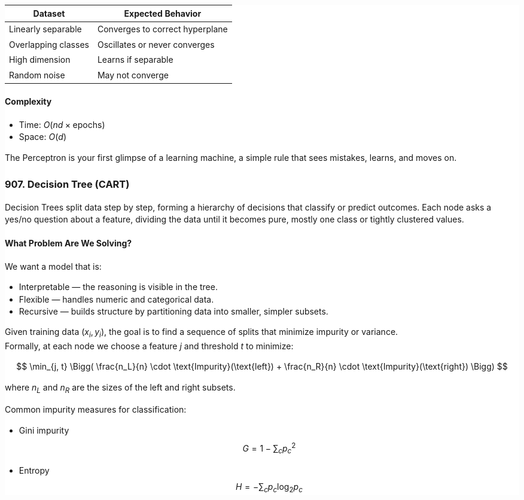 | Dataset             | Expected Behavior               |
| ------------------- | ------------------------------- |
| Linearly separable  | Converges to correct hyperplane |
| Overlapping classes | Oscillates or never converges   |
| High dimension      | Learns if separable             |
| Random noise        | May not converge                |

#### Complexity

- Time: $O(nd \times \text{epochs})$
- Space: $O(d)$

The Perceptron is your first glimpse of a learning machine, a simple rule that sees mistakes, learns, and moves on.

### 907. Decision Tree (CART)

Decision Trees split data step by step, forming a hierarchy of decisions that classify or predict outcomes. Each node asks a yes/no question about a feature, dividing the data until it becomes pure, mostly one class or tightly clustered values.

#### What Problem Are We Solving?

We want a model that is:

- Interpretable — the reasoning is visible in the tree.  
- Flexible — handles numeric and categorical data.  
- Recursive — builds structure by partitioning data into smaller, simpler subsets.  

Given training data $(x_i, y_i)$, the goal is to find a sequence of splits that minimize impurity or variance.  
Formally, at each node we choose a feature $j$ and threshold $t$ to minimize:

$$
\min_{j, t} \Bigg( 
\frac{n_L}{n} \cdot \text{Impurity}(\text{left}) + 
\frac{n_R}{n} \cdot \text{Impurity}(\text{right}) 
\Bigg)
$$

where $n_L$ and $n_R$ are the sizes of the left and right subsets.

Common impurity measures for classification:

- Gini impurity  
  $$
  G = 1 - \sum_c p_c^2
  $$

- Entropy  
  $$
  H = -\sum_c p_c \log_2 p_c
  $$
